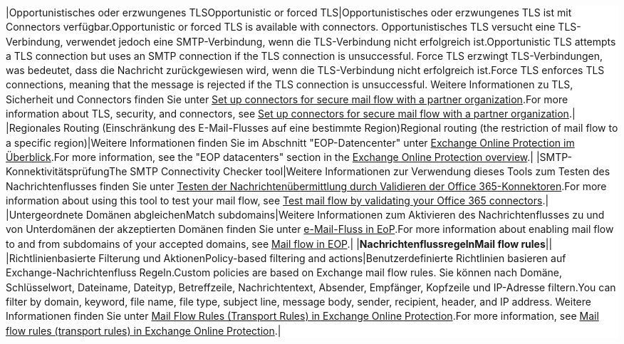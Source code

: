 |<span data-ttu-id="b54e8-212">Opportunistisches oder erzwungenes TLS</span><span class="sxs-lookup"><span data-stu-id="b54e8-212">Opportunistic or forced TLS</span></span>|<span data-ttu-id="b54e8-213">Opportunistisches oder erzwungenes TLS ist mit Connectors verfügbar.</span><span class="sxs-lookup"><span data-stu-id="b54e8-213">Opportunistic or forced TLS is available with connectors.</span></span> <span data-ttu-id="b54e8-214">Opportunistisches TLS versucht eine TLS-Verbindung, verwendet jedoch eine SMTP-Verbindung, wenn die TLS-Verbindung nicht erfolgreich ist.</span><span class="sxs-lookup"><span data-stu-id="b54e8-214">Opportunistic TLS attempts a TLS connection but uses an SMTP connection if the TLS connection is unsuccessful.</span></span> <span data-ttu-id="b54e8-215">Force TLS erzwingt TLS-Verbindungen, was bedeutet, dass die Nachricht zurückgewiesen wird, wenn die TLS-Verbindung nicht erfolgreich ist.</span><span class="sxs-lookup"><span data-stu-id="b54e8-215">Force TLS enforces TLS connections, meaning that the message is rejected if the TLS connection is unsuccessful.</span></span> <span data-ttu-id="b54e8-216">Weitere Informationen zu TLS, Sicherheit und Connectors finden Sie unter [Set up connectors for secure mail flow with a partner organization](https://docs.microsoft.com/exchange/mail-flow-best-practices/use-connectors-to-configure-mail-flow/set-up-connectors-for-secure-mail-flow-with-a-partner).</span><span class="sxs-lookup"><span data-stu-id="b54e8-216">For more information about TLS, security, and connectors, see [Set up connectors for secure mail flow with a partner organization](https://docs.microsoft.com/exchange/mail-flow-best-practices/use-connectors-to-configure-mail-flow/set-up-connectors-for-secure-mail-flow-with-a-partner).</span></span>|
|<span data-ttu-id="b54e8-217">Regionales Routing (Einschränkung des E-Mail-Flusses auf eine bestimmte Region)</span><span class="sxs-lookup"><span data-stu-id="b54e8-217">Regional routing (the restriction of mail flow to a specific region)</span></span>|<span data-ttu-id="b54e8-218">Weitere Informationen finden Sie im Abschnitt "EOP-Datencenter" unter [Exchange Online Protection im Überblick](exchange-online-protection-overview.md).</span><span class="sxs-lookup"><span data-stu-id="b54e8-218">For more information, see the "EOP datacenters" section in the [Exchange Online Protection overview](exchange-online-protection-overview.md).</span></span>|
|<span data-ttu-id="b54e8-219">SMTP-Konnektivitätsprüfung</span><span class="sxs-lookup"><span data-stu-id="b54e8-219">The SMTP Connectivity Checker tool</span></span>|<span data-ttu-id="b54e8-220">Weitere Informationen zur Verwendung dieses Tools zum Testen des Nachrichtenflusses finden Sie unter [Testen der Nachrichtenübermittlung durch Validieren der Office 365-Konnektoren](https://docs.microsoft.com/exchange/mail-flow-best-practices/test-mail-flow).</span><span class="sxs-lookup"><span data-stu-id="b54e8-220">For more information about using this tool to test your mail flow, see [Test mail flow by validating your Office 365 connectors](https://docs.microsoft.com/exchange/mail-flow-best-practices/test-mail-flow).</span></span>|
|<span data-ttu-id="b54e8-221">Untergeordnete Domänen abgleichen</span><span class="sxs-lookup"><span data-stu-id="b54e8-221">Match subdomains</span></span>|<span data-ttu-id="b54e8-222">Weitere Informationen zum Aktivieren des Nachrichtenflusses zu und von Unterdomänen der akzeptierten Domänen finden Sie unter [e-Mail-Fluss in EoP](mail-flow-in-eop.md).</span><span class="sxs-lookup"><span data-stu-id="b54e8-222">For more information about enabling mail flow to and from subdomains of your accepted domains, see [Mail flow in EOP](mail-flow-in-eop.md).</span></span>|
|<span data-ttu-id="b54e8-223">**Nachrichtenflussregeln**</span><span class="sxs-lookup"><span data-stu-id="b54e8-223">**Mail flow rules**</span></span>||
|<span data-ttu-id="b54e8-224">Richtlinienbasierte Filterung und Aktionen</span><span class="sxs-lookup"><span data-stu-id="b54e8-224">Policy-based filtering and actions</span></span>|<span data-ttu-id="b54e8-225">Benutzerdefinierte Richtlinien basieren auf Exchange-Nachrichtenfluss Regeln.</span><span class="sxs-lookup"><span data-stu-id="b54e8-225">Custom policies are based on Exchange mail flow rules.</span></span> <span data-ttu-id="b54e8-226">Sie können nach Domäne, Schlüsselwort, Dateiname, Dateityp, Betreffzeile, Nachrichtentext, Absender, Empfänger, Kopfzeile und IP-Adresse filtern.</span><span class="sxs-lookup"><span data-stu-id="b54e8-226">You can filter by domain, keyword, file name, file type, subject line, message body, sender, recipient, header, and IP address.</span></span> <span data-ttu-id="b54e8-227">Weitere Informationen finden Sie unter [Mail Flow Rules (Transport Rules) in Exchange Online Protection](mail-flow-rules-transport-rules-0.md).</span><span class="sxs-lookup"><span data-stu-id="b54e8-227">For more information, see [Mail flow rules (transport rules) in Exchange Online Protection](mail-flow-rules-transport-rules-0.md).</span></span>|